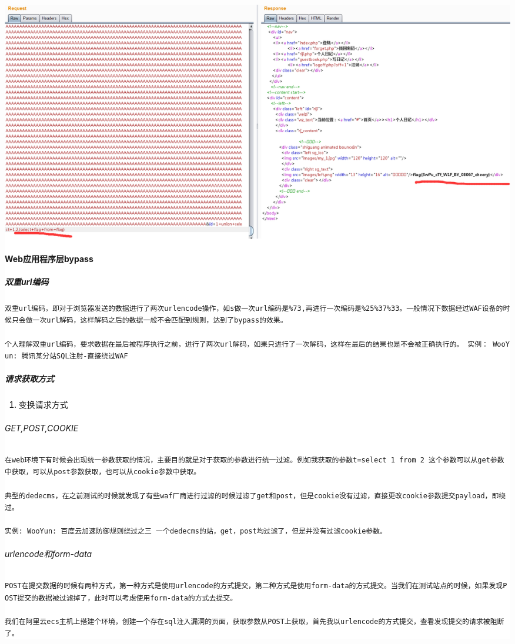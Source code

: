 ![](./php-nginx-test2.png)
#### Web应用程序层bypass
##### 双重url编码
```
双重url编码，即对于浏览器发送的数据进行了两次urlencode操作，如s做一次url编码是%73,再进行一次编码是%25%37%33。一般情况下数据经过WAF设备的时候只会做一次url解码，这样解码之后的数据一般不会匹配到规则，达到了bypass的效果。

个人理解双重url编码，要求数据在最后被程序执行之前，进行了两次url解码，如果只进行了一次解码，这样在最后的结果也是不会被正确执行的。 实例： WooYun: 腾讯某分站SQL注射-直接绕过WAF
```
##### 请求获取方式
1. 变换请求方式

###### GET,POST,COOKIE
```
在web环境下有时候会出现统一参数获取的情况，主要目的就是对于获取的参数进行统一过滤。例如我获取的参数t=select 1 from 2 这个参数可以从get参数中获取，可以从post参数获取，也可以从cookie参数中获取。

典型的dedecms，在之前测试的时候就发现了有些waf厂商进行过滤的时候过滤了get和post，但是cookie没有过滤，直接更改cookie参数提交payload，即绕过。

实例: WooYun: 百度云加速防御规则绕过之三 一个dedecms的站，get，post均过滤了，但是并没有过滤cookie参数。
```
###### urlencode和form-data
```
POST在提交数据的时候有两种方式，第一种方式是使用urlencode的方式提交，第二种方式是使用form-data的方式提交。当我们在测试站点的时候，如果发现POST提交的数据被过滤掉了，此时可以考虑使用form-data的方式去提交。

我们在阿里云ecs主机上搭建个环境，创建一个存在sql注入漏洞的页面，获取参数从POST上获取，首先我以urlencode的方式提交，查看发现提交的请求被阻断了。
```